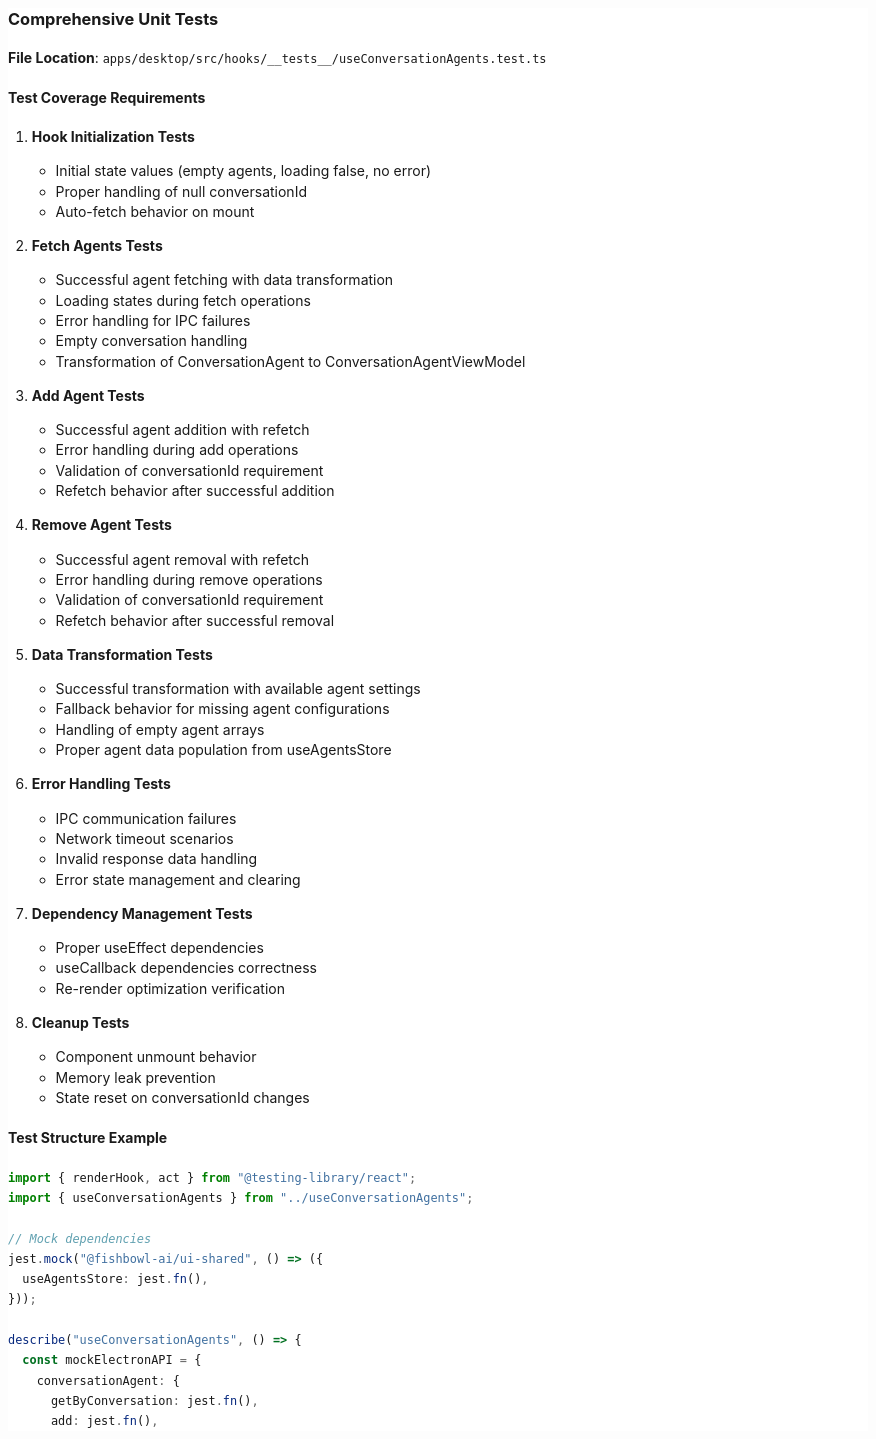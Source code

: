 ### Comprehensive Unit Tests

**File Location**: `apps/desktop/src/hooks/__tests__/useConversationAgents.test.ts`

#### Test Coverage Requirements

1. **Hook Initialization Tests**
   - Initial state values (empty agents, loading false, no error)
   - Proper handling of null conversationId
   - Auto-fetch behavior on mount

2. **Fetch Agents Tests**
   - Successful agent fetching with data transformation
   - Loading states during fetch operations
   - Error handling for IPC failures
   - Empty conversation handling
   - Transformation of ConversationAgent to ConversationAgentViewModel

3. **Add Agent Tests**
   - Successful agent addition with refetch
   - Error handling during add operations
   - Validation of conversationId requirement
   - Refetch behavior after successful addition

4. **Remove Agent Tests**
   - Successful agent removal with refetch
   - Error handling during remove operations
   - Validation of conversationId requirement
   - Refetch behavior after successful removal

5. **Data Transformation Tests**
   - Successful transformation with available agent settings
   - Fallback behavior for missing agent configurations
   - Handling of empty agent arrays
   - Proper agent data population from useAgentsStore

6. **Error Handling Tests**
   - IPC communication failures
   - Network timeout scenarios
   - Invalid response data handling
   - Error state management and clearing

7. **Dependency Management Tests**
   - Proper useEffect dependencies
   - useCallback dependencies correctness
   - Re-render optimization verification

8. **Cleanup Tests**
   - Component unmount behavior
   - Memory leak prevention
   - State reset on conversationId changes

#### Test Structure Example

```typescript
import { renderHook, act } from "@testing-library/react";
import { useConversationAgents } from "../useConversationAgents";

// Mock dependencies
jest.mock("@fishbowl-ai/ui-shared", () => ({
  useAgentsStore: jest.fn(),
}));

describe("useConversationAgents", () => {
  const mockElectronAPI = {
    conversationAgent: {
      getByConversation: jest.fn(),
      add: jest.fn(),
```